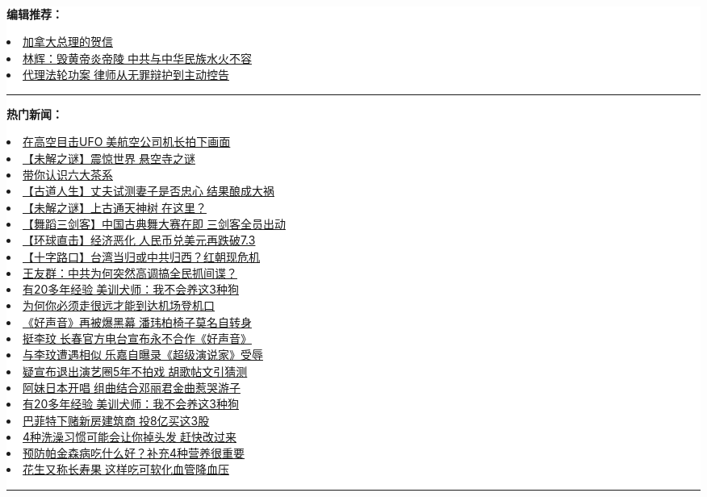 
<strong>编辑推荐：</strong>
<li><a href="https://github.com/19920513/djy/blob/master/gb/15/12/10/n4593139.md?dfh#1" target="_blank">加拿大总理的贺信</a></li><li><a href="https://github.com/tsiac2612/djy/blob/master/gb/19/2/21/n11061288.md#1" target="_blank">林辉：毁黄帝炎帝陵 中共与中华民族水火不容</a></li><li><a href="https://github.com/tsiac2612/djy/blob/master/gb/17/7/4/n9353698.md#1" target="_blank">代理法轮功案 律师从无罪辩护到主动控告</a></li>
<hr>

<strong>热门新闻：</strong>
<li><a href="https://github.com/19920513/djy/blob/master/gb/23/8/20/n14057320.md#1">在高空目击UFO 美航空公司机长拍下画面</a></li>
<li><a href="https://github.com/19920513/djy/blob/master/gb/23/8/13/n14053239.md#1">【未解之谜】震惊世界 悬空寺之谜</a></li>
<li><a href="https://github.com/19920513/djy/blob/master/gb/23/8/9/n14051156.md#1">带你认识六大茶系</a></li>
<li><a href="https://github.com/19920513/djy/blob/master/gb/23/8/8/n14049845.md#1">【古道人生】丈夫试测妻子是否忠心 结果酿成大祸</a></li>
<li><a href="https://github.com/19920513/djy/blob/master/gb/23/8/18/n14056246.md#1">【未解之谜】上古通天神树 在这里？</a></li>
<li><a href="https://github.com/19920513/djy/blob/master/gb/23/8/22/n14058962.md#1">【舞蹈三剑客】中国古典舞大赛在即 三剑客全员出动</a></li>
<li><a href="https://github.com/19920513/djy/blob/master/gb/23/8/21/n14058087.md#1">【环球直击】经济恶化 人民币兑美元再跌破7.3</a></li>
<li><a href="https://github.com/19920513/djy/blob/master/gb/23/8/22/n14058904.md#1">【十字路口】台湾当归或中共归西？红朝现危机</a></li>
<li><a href="https://github.com/19920513/djy/blob/master/gb/23/8/17/n14056155.md#1">王友群：中共为何突然高调搞全民抓间谍？</a></li>
<li><a href="https://github.com/19920513/djy/blob/master/gb/23/8/20/n14057393.md#1">有20多年经验 美训犬师：我不会养这3种狗</a></li>
<li><a href="https://github.com/19920513/djy/blob/master/gb/23/8/19/n14057190.md#1">为何你必须走很远才能到达机场登机口</a></li>
<li><a href="https://github.com/19920513/djy/blob/master/gb/23/8/21/n14058450.md#1">《好声音》再被爆黑幕 潘玮柏椅子莫名自转身</a></li>
<li><a href="https://github.com/19920513/djy/blob/master/gb/23/8/20/n14057602.md#1">挺李玟 长春官方电台宣布永不合作《好声音》</a></li>
<li><a href="https://github.com/19920513/djy/blob/master/gb/23/8/20/n14057626.md#1">与李玟遭遇相似 乐嘉自曝录《超级演说家》受辱</a></li>
<li><a href="https://github.com/19920513/djy/blob/master/gb/23/8/21/n14058419.md#1">疑宣布退出演艺圈5年不拍戏 胡歌帖文引猜测</a></li>
<li><a href="https://github.com/19920513/djy/blob/master/gb/23/8/20/n14057324.md#1">阿妹日本开唱 组曲结合邓丽君金曲惹哭游子</a></li>
<li><a href="https://github.com/19920513/djy/blob/master/gb/23/8/20/n14057393.md#1">有20多年经验 美训犬师：我不会养这3种狗</a></li>
<li><a href="https://github.com/19920513/djy/blob/master/gb/23/8/21/n14057951.md#1">巴菲特下赌新房建筑商 投8亿买这3股</a></li>
<li><a href="https://github.com/19920513/djy/blob/master/gb/23/8/21/n14058056.md#1">4种洗澡习惯可能会让你掉头发 赶快改过来</a></li>
<li><a href="https://github.com/19920513/djy/blob/master/gb/23/8/17/n14055872.md#1">预防帕金森病吃什么好？补充4种营养很重要</a></li>
<li><a href="https://github.com/19920513/djy/blob/master/gb/23/8/14/n14053821.md#1">花生又称长寿果 这样吃可软化血管降血压</a></li>
<hr>
